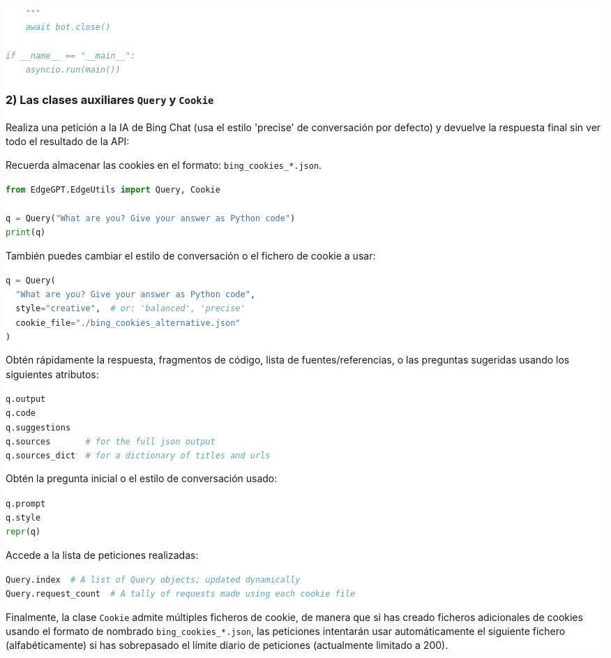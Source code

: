 ```python
    """
    await bot.close()

if __name__ == "__main__":
    asyncio.run(main())
```

### 2) Las clases auxiliares `Query` y `Cookie`

Realiza una petición a la IA de Bing Chat (usa el estilo 'precise' de conversación por defecto)
y devuelve la respuesta final sin ver todo el resultado de la API:

Recuerda almacenar las cookies en el formato: `bing_cookies_*.json`.

```python
from EdgeGPT.EdgeUtils import Query, Cookie

q = Query("What are you? Give your answer as Python code")
print(q)
```

También puedes cambiar el estilo de conversación o el fichero de cookie a usar:

```python
q = Query(
  "What are you? Give your answer as Python code",
  style="creative",  # or: 'balanced', 'precise'
  cookie_file="./bing_cookies_alternative.json"
)
```

Obtén rápidamente la respuesta, fragmentos de código, lista de fuentes/referencias,
o las preguntas sugeridas usando los siguientes atributos:

```python
q.output
q.code
q.suggestions
q.sources       # for the full json output
q.sources_dict  # for a dictionary of titles and urls
```

Obtén la pregunta inicial o el estilo de conversación usado:

```python
q.prompt
q.style
repr(q)
```

Accede a la lista de peticiones realizadas:

```python
Query.index  # A list of Query objects; updated dynamically
Query.request_count  # A tally of requests made using each cookie file
```

Finalmente, la clase `Cookie` admite múltiples ficheros de cookie, de manera que
si has creado ficheros adicionales de cookies usando el formato de nombrado
`bing_cookies_*.json`, las peticiones intentarán usar automáticamente el siguiente
fichero (alfabéticamente) si has sobrepasado el límite diario de peticiones (actualmente limitado a 200).
